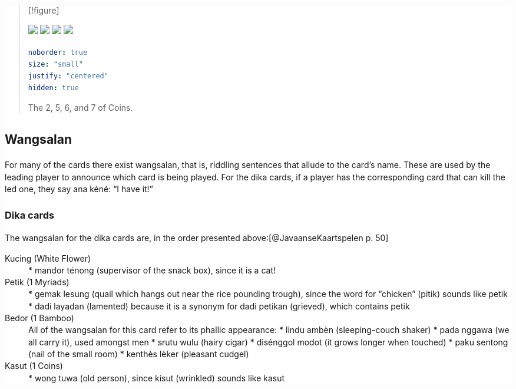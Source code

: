 > [!figure]
>
> ![](../../articles/cards/ceki/CC2.jpg)
> ![](../../articles/cards/ceki/CC5.jpg)
> ![](../../articles/cards/ceki/CC6.jpg)
> ![](../../articles/cards/ceki/CC7.jpg)
>
> ```yaml
> noborder: true
> size: "small"
> justify: "centered"
> hidden: true
> ```
>
> The 2, 5, 6, and 7 of Coins.

## <span lang="jv-Latn">Wangsalan</span>

For many of the cards there exist <span lang="jv-Latn">wangsalan</span>, that is, riddling sentences that allude to the card’s name. These are used by the leading player to announce which card is being played. For the <span lang="jv-Latn">dika</span> cards, if a player has the corresponding card that can kill the led one, they say <span lang="jv-Latn">ana kéné</span>: “I have it!”

### <span lang="jv-Latn">Dika</span> cards

The <span lang="jv-Latn">wangsalan</span> for the <span lang="jv-Latn">dika</span> cards are, in the order presented above:[@JavaanseKaartspelen p. 50]

<dl>
<dt>
<span lang="jv-Latn">Kucing</span> (White Flower)
</dt>
<dd>
* <span lang="jv-Latn">mandor ténong</span> (supervisor of the snack box), since it is a cat!
</dd>
<dt>
<span lang="jv-Latn">Petik</span> (1 Myriads)
</dt>
<dd>
* <span lang="jv-Latn">gemak lesung</span> (quail which hangs out near the rice pounding trough), since the word for “chicken” (<span lang="jv-Latn">pitik</span>) sounds like <span lang="jv-Latn">petik</span>
* <span lang="jv-Latn">dadi layadan</span> (lamented) because it is a synonym for <span lang="jv-Latn">dadi petikan</span> (grieved), which contains <span lang="jv-Latn">petik</span>
</dd>
<dt>
<span lang="jv-Latn">Bedor</span> (1 Bamboo)
</dt>
<dd>
All of the <span lang="jv-Latn">wangsalan</span> for this card refer to its phallic appearance:
* <span lang="jv-Latn">lindu ambèn</span> (sleeping-couch shaker)
* <span lang="jv-Latn">pada nggawa</span> (we all carry it), used amongst men
* <span lang="jv-Latn">srutu wulu</span> (hairy cigar)
* <span lang="jv-Latn">disénggol modot</span> (it grows longer when touched)
* <span lang="jv-Latn">paku sentong</span> (nail of the small room)
* <span lang="jv-Latn">kenthès lèker</span> (pleasant cudgel)
</dd>
<dt>
<span lang="jv-Latn">Kasut</span> (1 Coins)
</dt>
<dd>
* <span lang="jv-Latn">wong tuwa</span> (old person), since <span lang="jv-Latn">kisut</span> (wrinkled) sounds like <span lang="jv-Latn">kasut</span>

[^fn0]: As pointed out in @JavaanseKaartspelenReview [p. 350].